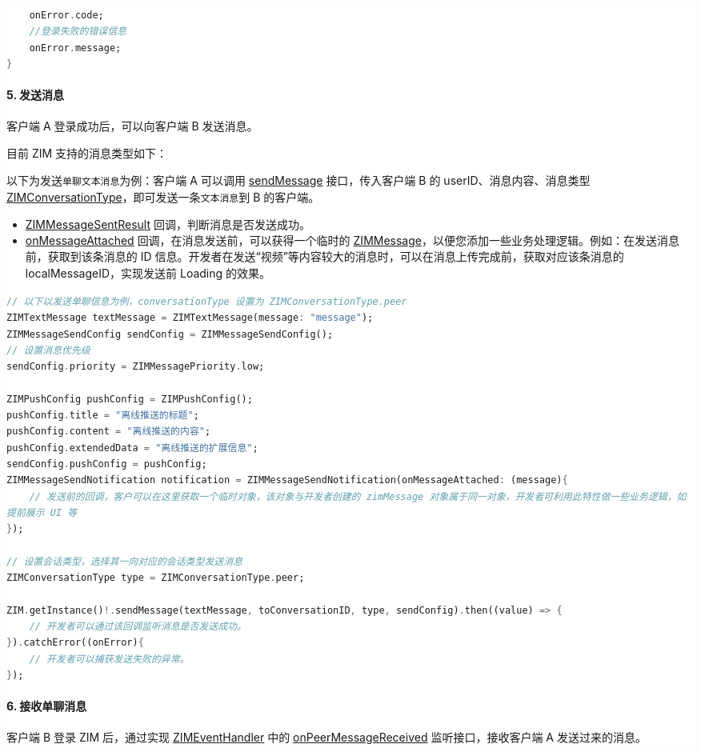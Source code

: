 ```dart
    onError.code;
    //登录失败的错误信息
    onError.message;
}
```

#### 5. 发送消息

客户端 A 登录成功后，可以向客户端 B 发送消息。

目前 ZIM 支持的消息类型如下：

<MarkMessageType platform="flutter" />

以下为发送`单聊文本消息`为例：客户端 A 可以调用 [sendMessage](https://pub.dev/documentation/zego_zim/latest/zego_zim/ZIM/sendMessage.html) 接口，传入客户端 B 的 userID、消息内容、消息类型 [ZIMConversationType](https://pub.dev/documentation/zego_zim/latest/zego_zim/ZIMConversationType.html)，即可发送一条`文本消息`到 B 的客户端。

- [ZIMMessageSentResult](https://pub.dev/documentation/zego_zim/latest/zego_zim/ZIMMessageSentResult-class.html) 回调，判断消息是否发送成功。
- [onMessageAttached](https://pub.dev/documentation/zego_zim/latest/zego_zim/ZIMMessageSendNotification/onMessageAttached.html) 回调，在消息发送前，可以获得一个临时的 [ZIMMessage](https://pub.dev/documentation/zego_zim/latest/zego_zim/ZIMMessage-class.html)，以便您添加一些业务处理逻辑。例如：在发送消息前，获取到该条消息的 ID 信息。开发者在发送“视频”等内容较大的消息时，可以在消息上传完成前，获取对应该条消息的 localMessageID，实现发送前 Loading 的效果。

```dart
// 以下以发送单聊信息为例，conversationType 设置为 ZIMConversationType.peer
ZIMTextMessage textMessage = ZIMTextMessage(message: "message");
ZIMMessageSendConfig sendConfig = ZIMMessageSendConfig();
// 设置消息优先级
sendConfig.priority = ZIMMessagePriority.low;

ZIMPushConfig pushConfig = ZIMPushConfig();
pushConfig.title = "离线推送的标题";
pushConfig.content = "离线推送的内容";
pushConfig.extendedData = "离线推送的扩展信息";
sendConfig.pushConfig = pushConfig;
ZIMMessageSendNotification notification = ZIMMessageSendNotification(onMessageAttached: (message){
    // 发送前的回调，客户可以在这里获取一个临时对象，该对象与开发者创建的 zimMessage 对象属于同一对象，开发者可利用此特性做一些业务逻辑，如提前展示 UI 等
});

// 设置会话类型，选择其一向对应的会话类型发送消息
ZIMConversationType type = ZIMConversationType.peer;

ZIM.getInstance()!.sendMessage(textMessage, toConversationID, type, sendConfig).then((value) => {
    // 开发者可以通过该回调监听消息是否发送成功。
}).catchError((onError){
    // 开发者可以捕获发送失败的异常。
});
```

#### 6. 接收单聊消息

客户端 B 登录 ZIM 后，通过实现 [ZIMEventHandler](https://pub.dev/documentation/zego_zim/latest/zego_zim/ZIMEventHandler-class.html) 中的 [onPeerMessageReceived](https://pub.dev/documentation/zego_zim/latest/zego_zim/ZIMEventHandler/onPeerMessageReceived.html) 监听接口，接收客户端 A 发送过来的消息。
